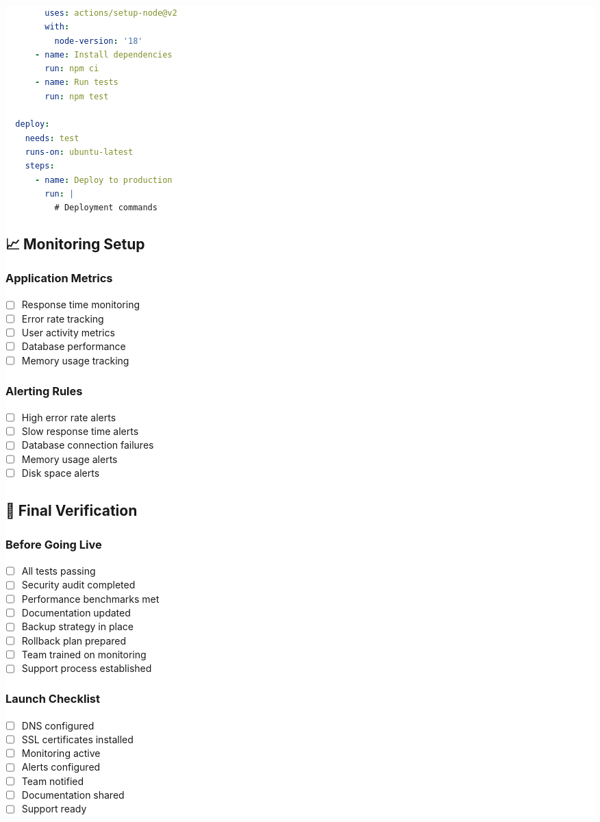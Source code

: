 ```yaml
        uses: actions/setup-node@v2
        with:
          node-version: '18'
      - name: Install dependencies
        run: npm ci
      - name: Run tests
        run: npm test

  deploy:
    needs: test
    runs-on: ubuntu-latest
    steps:
      - name: Deploy to production
        run: |
          # Deployment commands
```

## 📈 Monitoring Setup

### Application Metrics
- [ ] Response time monitoring
- [ ] Error rate tracking
- [ ] User activity metrics
- [ ] Database performance
- [ ] Memory usage tracking

### Alerting Rules
- [ ] High error rate alerts
- [ ] Slow response time alerts
- [ ] Database connection failures
- [ ] Memory usage alerts
- [ ] Disk space alerts

## 🎯 Final Verification

### Before Going Live
- [ ] All tests passing
- [ ] Security audit completed
- [ ] Performance benchmarks met
- [ ] Documentation updated
- [ ] Backup strategy in place
- [ ] Rollback plan prepared
- [ ] Team trained on monitoring
- [ ] Support process established

### Launch Checklist
- [ ] DNS configured
- [ ] SSL certificates installed
- [ ] Monitoring active
- [ ] Alerts configured
- [ ] Team notified
- [ ] Documentation shared
- [ ] Support ready

